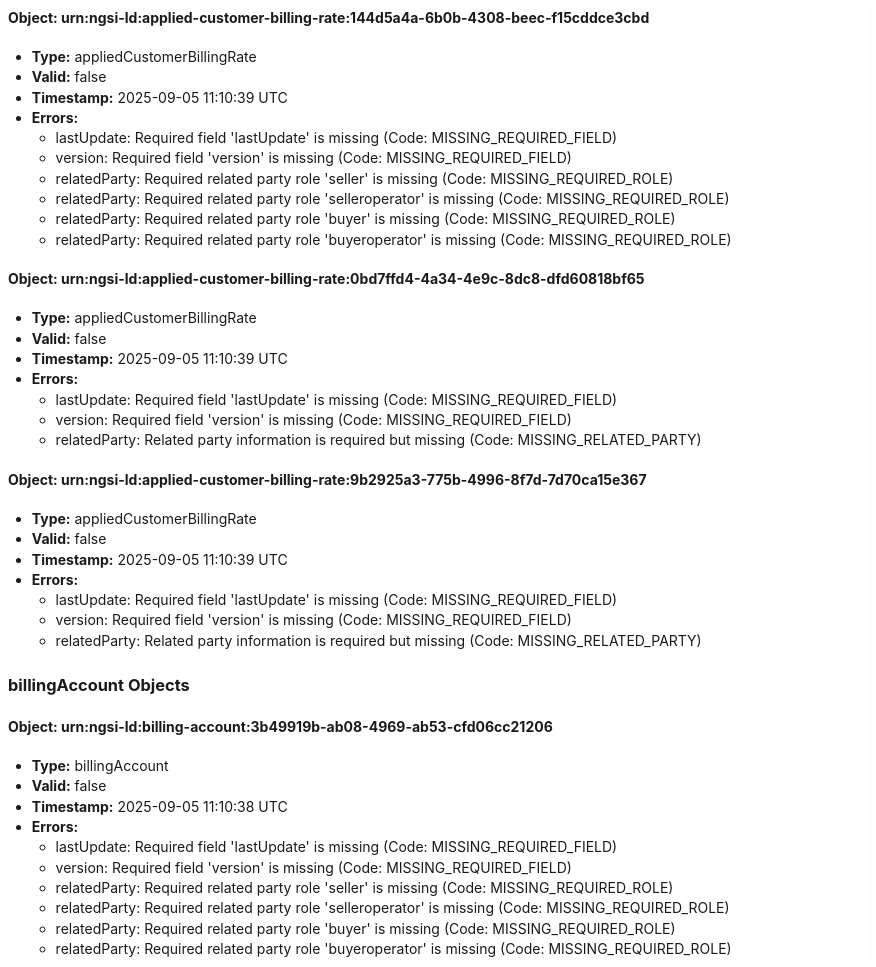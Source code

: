 #### Object: urn:ngsi-ld:applied-customer-billing-rate:144d5a4a-6b0b-4308-beec-f15cddce3cbd

- **Type:** appliedCustomerBillingRate
- **Valid:** false
- **Timestamp:** 2025-09-05 11:10:39 UTC
- **Errors:**
  - lastUpdate: Required field 'lastUpdate' is missing (Code: MISSING_REQUIRED_FIELD)
  - version: Required field 'version' is missing (Code: MISSING_REQUIRED_FIELD)
  - relatedParty: Required related party role 'seller' is missing (Code: MISSING_REQUIRED_ROLE)
  - relatedParty: Required related party role 'selleroperator' is missing (Code: MISSING_REQUIRED_ROLE)
  - relatedParty: Required related party role 'buyer' is missing (Code: MISSING_REQUIRED_ROLE)
  - relatedParty: Required related party role 'buyeroperator' is missing (Code: MISSING_REQUIRED_ROLE)

#### Object: urn:ngsi-ld:applied-customer-billing-rate:0bd7ffd4-4a34-4e9c-8dc8-dfd60818bf65

- **Type:** appliedCustomerBillingRate
- **Valid:** false
- **Timestamp:** 2025-09-05 11:10:39 UTC
- **Errors:**
  - lastUpdate: Required field 'lastUpdate' is missing (Code: MISSING_REQUIRED_FIELD)
  - version: Required field 'version' is missing (Code: MISSING_REQUIRED_FIELD)
  - relatedParty: Related party information is required but missing (Code: MISSING_RELATED_PARTY)

#### Object: urn:ngsi-ld:applied-customer-billing-rate:9b2925a3-775b-4996-8f7d-7d70ca15e367

- **Type:** appliedCustomerBillingRate
- **Valid:** false
- **Timestamp:** 2025-09-05 11:10:39 UTC
- **Errors:**
  - lastUpdate: Required field 'lastUpdate' is missing (Code: MISSING_REQUIRED_FIELD)
  - version: Required field 'version' is missing (Code: MISSING_REQUIRED_FIELD)
  - relatedParty: Related party information is required but missing (Code: MISSING_RELATED_PARTY)

### billingAccount Objects

#### Object: urn:ngsi-ld:billing-account:3b49919b-ab08-4969-ab53-cfd06cc21206

- **Type:** billingAccount
- **Valid:** false
- **Timestamp:** 2025-09-05 11:10:38 UTC
- **Errors:**
  - lastUpdate: Required field 'lastUpdate' is missing (Code: MISSING_REQUIRED_FIELD)
  - version: Required field 'version' is missing (Code: MISSING_REQUIRED_FIELD)
  - relatedParty: Required related party role 'seller' is missing (Code: MISSING_REQUIRED_ROLE)
  - relatedParty: Required related party role 'selleroperator' is missing (Code: MISSING_REQUIRED_ROLE)
  - relatedParty: Required related party role 'buyer' is missing (Code: MISSING_REQUIRED_ROLE)
  - relatedParty: Required related party role 'buyeroperator' is missing (Code: MISSING_REQUIRED_ROLE)
